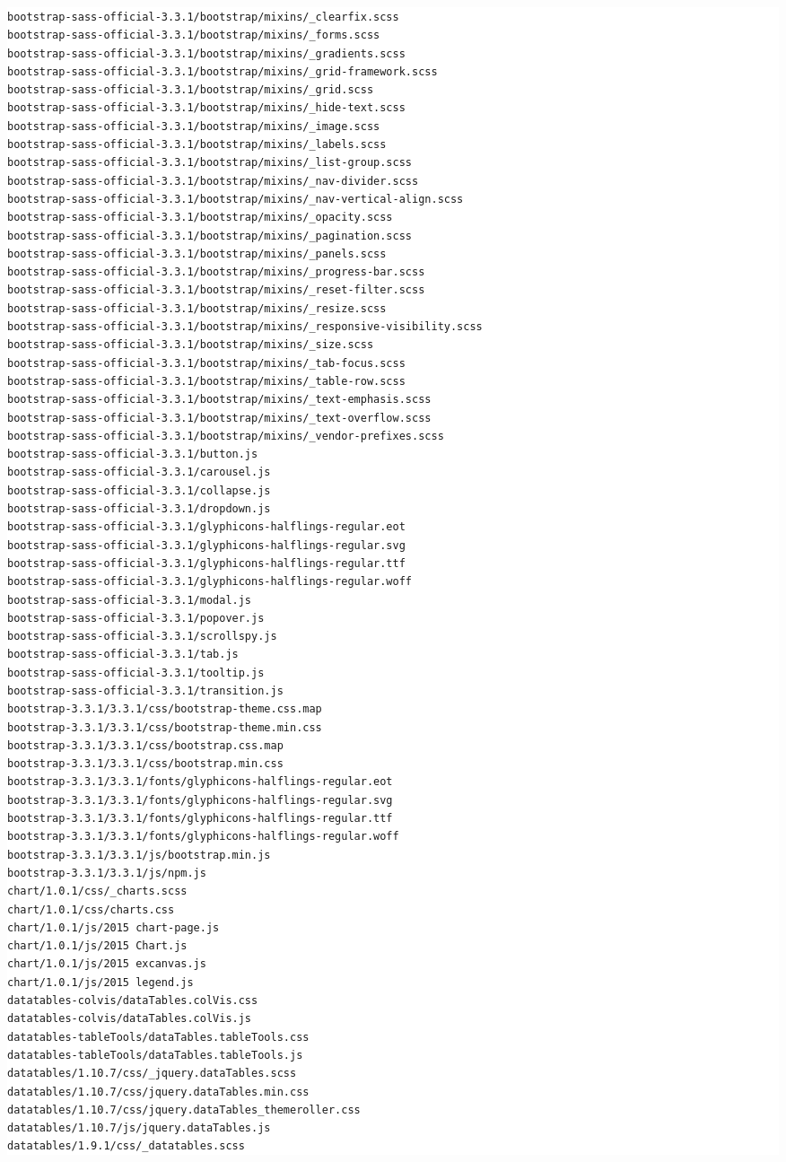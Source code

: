```
bootstrap-sass-official-3.3.1/bootstrap/mixins/_clearfix.scss
bootstrap-sass-official-3.3.1/bootstrap/mixins/_forms.scss
bootstrap-sass-official-3.3.1/bootstrap/mixins/_gradients.scss
bootstrap-sass-official-3.3.1/bootstrap/mixins/_grid-framework.scss
bootstrap-sass-official-3.3.1/bootstrap/mixins/_grid.scss
bootstrap-sass-official-3.3.1/bootstrap/mixins/_hide-text.scss
bootstrap-sass-official-3.3.1/bootstrap/mixins/_image.scss
bootstrap-sass-official-3.3.1/bootstrap/mixins/_labels.scss
bootstrap-sass-official-3.3.1/bootstrap/mixins/_list-group.scss
bootstrap-sass-official-3.3.1/bootstrap/mixins/_nav-divider.scss
bootstrap-sass-official-3.3.1/bootstrap/mixins/_nav-vertical-align.scss
bootstrap-sass-official-3.3.1/bootstrap/mixins/_opacity.scss
bootstrap-sass-official-3.3.1/bootstrap/mixins/_pagination.scss
bootstrap-sass-official-3.3.1/bootstrap/mixins/_panels.scss
bootstrap-sass-official-3.3.1/bootstrap/mixins/_progress-bar.scss
bootstrap-sass-official-3.3.1/bootstrap/mixins/_reset-filter.scss
bootstrap-sass-official-3.3.1/bootstrap/mixins/_resize.scss
bootstrap-sass-official-3.3.1/bootstrap/mixins/_responsive-visibility.scss
bootstrap-sass-official-3.3.1/bootstrap/mixins/_size.scss
bootstrap-sass-official-3.3.1/bootstrap/mixins/_tab-focus.scss
bootstrap-sass-official-3.3.1/bootstrap/mixins/_table-row.scss
bootstrap-sass-official-3.3.1/bootstrap/mixins/_text-emphasis.scss
bootstrap-sass-official-3.3.1/bootstrap/mixins/_text-overflow.scss
bootstrap-sass-official-3.3.1/bootstrap/mixins/_vendor-prefixes.scss
bootstrap-sass-official-3.3.1/button.js
bootstrap-sass-official-3.3.1/carousel.js
bootstrap-sass-official-3.3.1/collapse.js
bootstrap-sass-official-3.3.1/dropdown.js
bootstrap-sass-official-3.3.1/glyphicons-halflings-regular.eot
bootstrap-sass-official-3.3.1/glyphicons-halflings-regular.svg
bootstrap-sass-official-3.3.1/glyphicons-halflings-regular.ttf
bootstrap-sass-official-3.3.1/glyphicons-halflings-regular.woff
bootstrap-sass-official-3.3.1/modal.js
bootstrap-sass-official-3.3.1/popover.js
bootstrap-sass-official-3.3.1/scrollspy.js
bootstrap-sass-official-3.3.1/tab.js
bootstrap-sass-official-3.3.1/tooltip.js
bootstrap-sass-official-3.3.1/transition.js
bootstrap-3.3.1/3.3.1/css/bootstrap-theme.css.map
bootstrap-3.3.1/3.3.1/css/bootstrap-theme.min.css
bootstrap-3.3.1/3.3.1/css/bootstrap.css.map
bootstrap-3.3.1/3.3.1/css/bootstrap.min.css
bootstrap-3.3.1/3.3.1/fonts/glyphicons-halflings-regular.eot
bootstrap-3.3.1/3.3.1/fonts/glyphicons-halflings-regular.svg
bootstrap-3.3.1/3.3.1/fonts/glyphicons-halflings-regular.ttf
bootstrap-3.3.1/3.3.1/fonts/glyphicons-halflings-regular.woff
bootstrap-3.3.1/3.3.1/js/bootstrap.min.js
bootstrap-3.3.1/3.3.1/js/npm.js
chart/1.0.1/css/_charts.scss
chart/1.0.1/css/charts.css
chart/1.0.1/js/2015 chart-page.js
chart/1.0.1/js/2015 Chart.js
chart/1.0.1/js/2015 excanvas.js
chart/1.0.1/js/2015 legend.js
datatables-colvis/dataTables.colVis.css
datatables-colvis/dataTables.colVis.js
datatables-tableTools/dataTables.tableTools.css
datatables-tableTools/dataTables.tableTools.js
datatables/1.10.7/css/_jquery.dataTables.scss
datatables/1.10.7/css/jquery.dataTables.min.css
datatables/1.10.7/css/jquery.dataTables_themeroller.css
datatables/1.10.7/js/jquery.dataTables.js
datatables/1.9.1/css/_datatables.scss
```